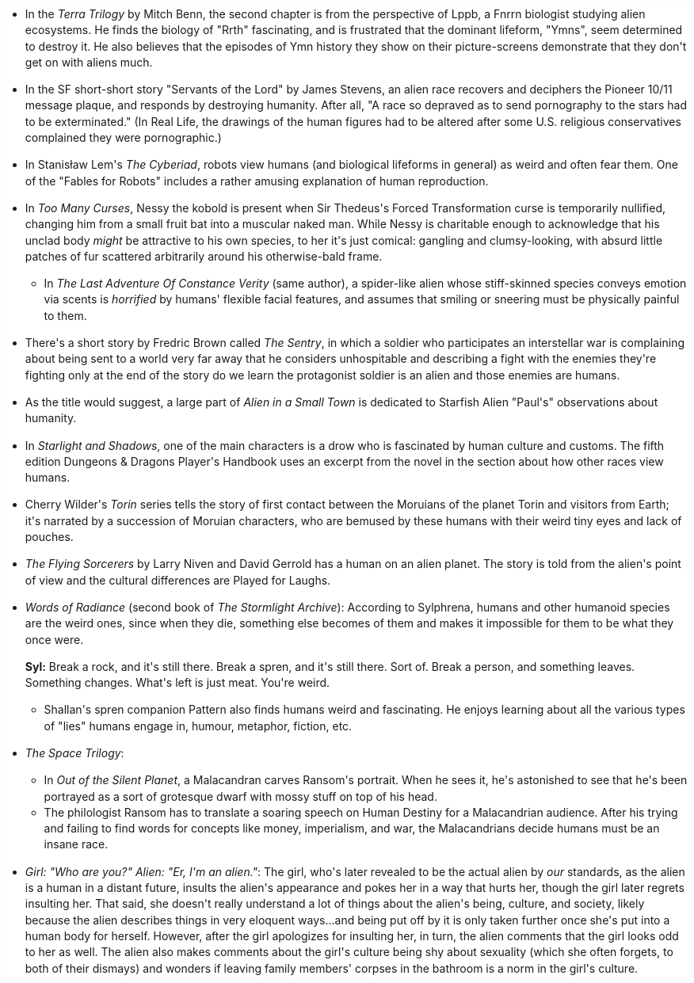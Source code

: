 -   In the _Terra Trilogy_ by Mitch Benn, the second chapter is from the perspective of Lppb, a Fnrrn biologist studying alien ecosystems. He finds the biology of "Rrth" fascinating, and is frustrated that the dominant lifeform, "Ymns", seem determined to destroy it. He also believes that the episodes of Ymn history they show on their picture-screens demonstrate that they don't get on with aliens much.
-   In the SF short-short story "Servants of the Lord" by James Stevens, an alien race recovers and deciphers the Pioneer 10/11 message plaque, and responds by destroying humanity. After all, "A race so depraved as to send pornography to the stars had to be exterminated." (In Real Life, the drawings of the human figures had to be altered after some U.S. religious conservatives complained they were pornographic.)
-   In Stanisław Lem's _The Cyberiad_, robots view humans (and biological lifeforms in general) as weird and often fear them. One of the "Fables for Robots" includes a rather amusing explanation of human reproduction.
-   In _Too Many Curses_, Nessy the kobold is present when Sir Thedeus's Forced Transformation curse is temporarily nullified, changing him from a small fruit bat into a muscular naked man. While Nessy is charitable enough to acknowledge that his unclad body _might_ be attractive to his own species, to her it's just comical: gangling and clumsy-looking, with absurd little patches of fur scattered arbitrarily around his otherwise-bald frame.
    -   In _The Last Adventure Of Constance Verity_ (same author), a spider-like alien whose stiff-skinned species conveys emotion via scents is _horrified_ by humans' flexible facial features, and assumes that smiling or sneering must be physically painful to them.
-   There's a short story by Fredric Brown called _The Sentry_, in which a soldier who participates an interstellar war is complaining about being sent to a world very far away that he considers unhospitable and describing a fight with the enemies they're fighting only at the end of the story do we learn the protagonist soldier is an alien and those enemies are humans.
-   As the title would suggest, a large part of _Alien in a Small Town_ is dedicated to Starfish Alien "Paul's" observations about humanity.
-   In _Starlight and Shadows_, one of the main characters is a drow who is fascinated by human culture and customs. The fifth edition Dungeons & Dragons Player's Handbook uses an excerpt from the novel in the section about how other races view humans.
-   Cherry Wilder's _Torin_ series tells the story of first contact between the Moruians of the planet Torin and visitors from Earth; it's narrated by a succession of Moruian characters, who are bemused by these humans with their weird tiny eyes and lack of pouches.
-   _The Flying Sorcerers_ by Larry Niven and David Gerrold has a human on an alien planet. The story is told from the alien's point of view and the cultural differences are Played for Laughs.
-   _Words of Radiance_ (second book of _The Stormlight Archive_): According to Sylphrena, humans and other humanoid species are the weird ones, since when they die, something else becomes of them and makes it impossible for them to be what they once were.
    
    **Syl:** Break a rock, and it's still there. Break a spren, and it's still there. Sort of. Break a person, and something leaves. Something changes. What's left is just meat. You're weird.
    
    -   Shallan's spren companion Pattern also finds humans weird and fascinating. He enjoys learning about all the various types of "lies" humans engage in, humour, metaphor, fiction, etc.
-   _The Space Trilogy_:
    -   In _Out of the Silent Planet_, a Malacandran carves Ransom's portrait. When he sees it, he's astonished to see that he's been portrayed as a sort of grotesque dwarf with mossy stuff on top of his head.
    -   The philologist Ransom has to translate a soaring speech on Human Destiny for a Malacandrian audience. After his trying and failing to find words for concepts like money, imperialism, and war, the Malacandrians decide humans must be an insane race.
-   _Girl: "Who are you?" Alien: "Er, I'm an alien."_: The girl, who's later revealed to be the actual alien by _our_ standards, as the alien is a human in a distant future, insults the alien's appearance and pokes her in a way that hurts her, though the girl later regrets insulting her. That said, she doesn't really understand a lot of things about the alien's being, culture, and society, likely because the alien describes things in very eloquent ways...and being put off by it is only taken further once she's put into a human body for herself. However, after the girl apologizes for insulting her, in turn, the alien comments that the girl looks odd to her as well. The alien also makes comments about the girl's culture being shy about sexuality (which she often forgets, to both of their dismays) and wonders if leaving family members' corpses in the bathroom is a norm in the girl's culture.